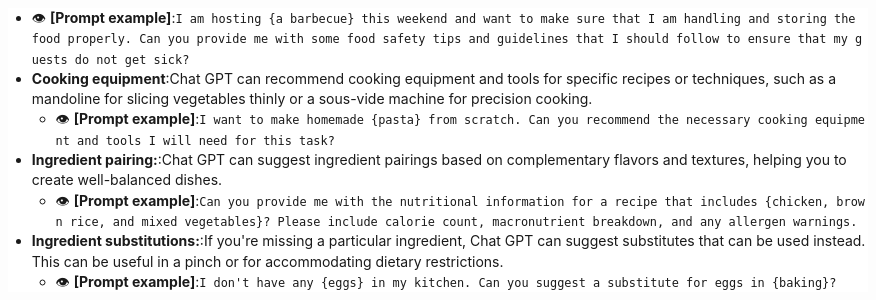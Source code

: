  - 👁️ **[Prompt example]**:```I am hosting {a barbecue} this weekend and want to make sure that I am handling and storing the food properly. Can you provide me with some food safety tips and guidelines that I should follow to ensure that my guests do not get sick?```
- **Cooking equipment**:Chat GPT can recommend cooking equipment and tools for specific recipes or techniques, such as a mandoline for slicing vegetables thinly or a sous-vide machine for precision cooking.
  - 👁️ **[Prompt example]**:```I want to make homemade {pasta} from scratch. Can you recommend the necessary cooking equipment and tools I will need for this task?```
- **Ingredient pairing:**:Chat GPT can suggest ingredient pairings based on complementary flavors and textures, helping you to create well-balanced dishes.
  - 👁️ **[Prompt example]**:```Can you provide me with the nutritional information for a recipe that includes {chicken, brown rice, and mixed vegetables}? Please include calorie count, macronutrient breakdown, and any allergen warnings.```
- **Ingredient substitutions:**:If you're missing a particular ingredient, Chat GPT can suggest substitutes that can be used instead. This can be useful in a pinch or for accommodating dietary restrictions.
  - 👁️ **[Prompt example]**:```I don't have any {eggs} in my kitchen. Can you suggest a substitute for eggs in {baking}?```

